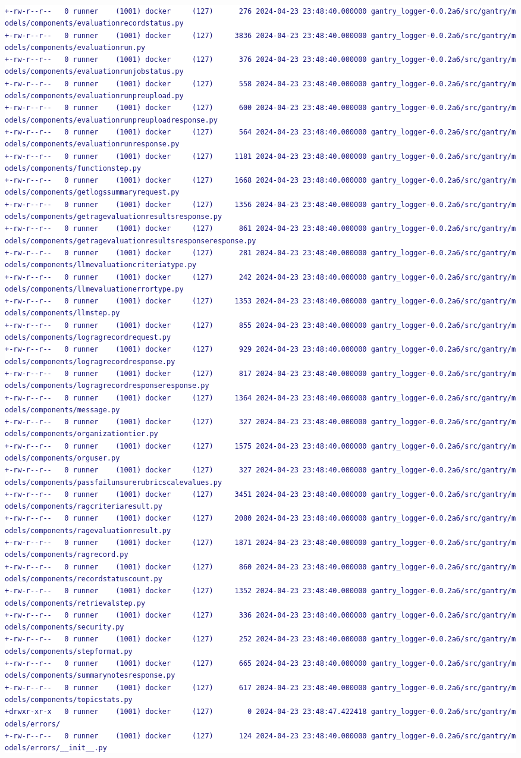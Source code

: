 ```diff
+-rw-r--r--   0 runner    (1001) docker     (127)      276 2024-04-23 23:48:40.000000 gantry_logger-0.0.2a6/src/gantry/models/components/evaluationrecordstatus.py
+-rw-r--r--   0 runner    (1001) docker     (127)     3836 2024-04-23 23:48:40.000000 gantry_logger-0.0.2a6/src/gantry/models/components/evaluationrun.py
+-rw-r--r--   0 runner    (1001) docker     (127)      376 2024-04-23 23:48:40.000000 gantry_logger-0.0.2a6/src/gantry/models/components/evaluationrunjobstatus.py
+-rw-r--r--   0 runner    (1001) docker     (127)      558 2024-04-23 23:48:40.000000 gantry_logger-0.0.2a6/src/gantry/models/components/evaluationrunpreupload.py
+-rw-r--r--   0 runner    (1001) docker     (127)      600 2024-04-23 23:48:40.000000 gantry_logger-0.0.2a6/src/gantry/models/components/evaluationrunpreuploadresponse.py
+-rw-r--r--   0 runner    (1001) docker     (127)      564 2024-04-23 23:48:40.000000 gantry_logger-0.0.2a6/src/gantry/models/components/evaluationrunresponse.py
+-rw-r--r--   0 runner    (1001) docker     (127)     1181 2024-04-23 23:48:40.000000 gantry_logger-0.0.2a6/src/gantry/models/components/functionstep.py
+-rw-r--r--   0 runner    (1001) docker     (127)     1668 2024-04-23 23:48:40.000000 gantry_logger-0.0.2a6/src/gantry/models/components/getlogssummaryrequest.py
+-rw-r--r--   0 runner    (1001) docker     (127)     1356 2024-04-23 23:48:40.000000 gantry_logger-0.0.2a6/src/gantry/models/components/getragevaluationresultsresponse.py
+-rw-r--r--   0 runner    (1001) docker     (127)      861 2024-04-23 23:48:40.000000 gantry_logger-0.0.2a6/src/gantry/models/components/getragevaluationresultsresponseresponse.py
+-rw-r--r--   0 runner    (1001) docker     (127)      281 2024-04-23 23:48:40.000000 gantry_logger-0.0.2a6/src/gantry/models/components/llmevaluationcriteriatype.py
+-rw-r--r--   0 runner    (1001) docker     (127)      242 2024-04-23 23:48:40.000000 gantry_logger-0.0.2a6/src/gantry/models/components/llmevaluationerrortype.py
+-rw-r--r--   0 runner    (1001) docker     (127)     1353 2024-04-23 23:48:40.000000 gantry_logger-0.0.2a6/src/gantry/models/components/llmstep.py
+-rw-r--r--   0 runner    (1001) docker     (127)      855 2024-04-23 23:48:40.000000 gantry_logger-0.0.2a6/src/gantry/models/components/logragrecordrequest.py
+-rw-r--r--   0 runner    (1001) docker     (127)      929 2024-04-23 23:48:40.000000 gantry_logger-0.0.2a6/src/gantry/models/components/logragrecordresponse.py
+-rw-r--r--   0 runner    (1001) docker     (127)      817 2024-04-23 23:48:40.000000 gantry_logger-0.0.2a6/src/gantry/models/components/logragrecordresponseresponse.py
+-rw-r--r--   0 runner    (1001) docker     (127)     1364 2024-04-23 23:48:40.000000 gantry_logger-0.0.2a6/src/gantry/models/components/message.py
+-rw-r--r--   0 runner    (1001) docker     (127)      327 2024-04-23 23:48:40.000000 gantry_logger-0.0.2a6/src/gantry/models/components/organizationtier.py
+-rw-r--r--   0 runner    (1001) docker     (127)     1575 2024-04-23 23:48:40.000000 gantry_logger-0.0.2a6/src/gantry/models/components/orguser.py
+-rw-r--r--   0 runner    (1001) docker     (127)      327 2024-04-23 23:48:40.000000 gantry_logger-0.0.2a6/src/gantry/models/components/passfailunsurerubricscalevalues.py
+-rw-r--r--   0 runner    (1001) docker     (127)     3451 2024-04-23 23:48:40.000000 gantry_logger-0.0.2a6/src/gantry/models/components/ragcriteriaresult.py
+-rw-r--r--   0 runner    (1001) docker     (127)     2080 2024-04-23 23:48:40.000000 gantry_logger-0.0.2a6/src/gantry/models/components/ragevaluationresult.py
+-rw-r--r--   0 runner    (1001) docker     (127)     1871 2024-04-23 23:48:40.000000 gantry_logger-0.0.2a6/src/gantry/models/components/ragrecord.py
+-rw-r--r--   0 runner    (1001) docker     (127)      860 2024-04-23 23:48:40.000000 gantry_logger-0.0.2a6/src/gantry/models/components/recordstatuscount.py
+-rw-r--r--   0 runner    (1001) docker     (127)     1352 2024-04-23 23:48:40.000000 gantry_logger-0.0.2a6/src/gantry/models/components/retrievalstep.py
+-rw-r--r--   0 runner    (1001) docker     (127)      336 2024-04-23 23:48:40.000000 gantry_logger-0.0.2a6/src/gantry/models/components/security.py
+-rw-r--r--   0 runner    (1001) docker     (127)      252 2024-04-23 23:48:40.000000 gantry_logger-0.0.2a6/src/gantry/models/components/stepformat.py
+-rw-r--r--   0 runner    (1001) docker     (127)      665 2024-04-23 23:48:40.000000 gantry_logger-0.0.2a6/src/gantry/models/components/summarynotesresponse.py
+-rw-r--r--   0 runner    (1001) docker     (127)      617 2024-04-23 23:48:40.000000 gantry_logger-0.0.2a6/src/gantry/models/components/topicstats.py
+drwxr-xr-x   0 runner    (1001) docker     (127)        0 2024-04-23 23:48:47.422418 gantry_logger-0.0.2a6/src/gantry/models/errors/
+-rw-r--r--   0 runner    (1001) docker     (127)      124 2024-04-23 23:48:40.000000 gantry_logger-0.0.2a6/src/gantry/models/errors/__init__.py
```